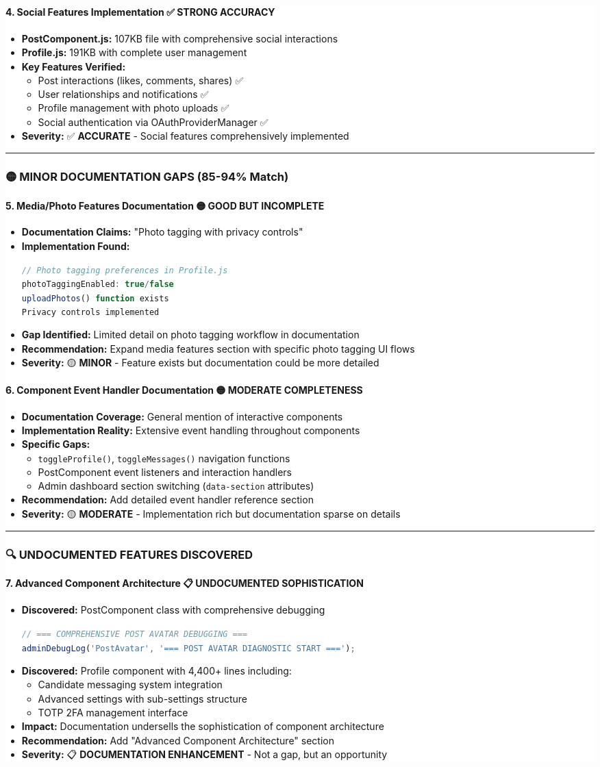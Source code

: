 #### 4. Social Features Implementation ✅ **STRONG ACCURACY**
- **PostComponent.js:** 107KB file with comprehensive social interactions
- **Profile.js:** 191KB with complete user management
- **Key Features Verified:**
  - Post interactions (likes, comments, shares) ✅
  - User relationships and notifications ✅
  - Profile management with photo uploads ✅
  - Social authentication via OAuthProviderManager ✅
- **Severity:** ✅ **ACCURATE** - Social features comprehensively implemented

---

### 🟡 MINOR DOCUMENTATION GAPS (85-94% Match)

#### 5. Media/Photo Features Documentation 🟡 **GOOD BUT INCOMPLETE**
- **Documentation Claims:** "Photo tagging with privacy controls"
- **Implementation Found:**
  ```javascript
  // Photo tagging preferences in Profile.js
  photoTaggingEnabled: true/false
  uploadPhotos() function exists
  Privacy controls implemented
  ```
- **Gap Identified:** Limited detail on photo tagging workflow in documentation
- **Recommendation:** Expand media features section with specific photo tagging UI flows
- **Severity:** 🟡 **MINOR** - Feature exists but documentation could be more detailed

#### 6. Component Event Handler Documentation 🟡 **MODERATE COMPLETENESS**
- **Documentation Coverage:** General mention of interactive components
- **Implementation Reality:** Extensive event handling throughout components
- **Specific Gaps:**
  - `toggleProfile()`, `toggleMessages()` navigation functions
  - PostComponent event listeners and interaction handlers
  - Admin dashboard section switching (`data-section` attributes)
- **Recommendation:** Add detailed event handler reference section
- **Severity:** 🟡 **MODERATE** - Implementation rich but documentation sparse on details

---

### 🔍 UNDOCUMENTED FEATURES DISCOVERED

#### 7. Advanced Component Architecture 📋 **UNDOCUMENTED SOPHISTICATION**
- **Discovered:** PostComponent class with comprehensive debugging
  ```javascript
  // === COMPREHENSIVE POST AVATAR DEBUGGING ===
  adminDebugLog('PostAvatar', '=== POST AVATAR DIAGNOSTIC START ===');
  ```
- **Discovered:** Profile component with 4,400+ lines including:
  - Candidate messaging system integration
  - Advanced settings with sub-settings structure
  - TOTP 2FA management interface
- **Impact:** Documentation undersells the sophistication of component architecture
- **Recommendation:** Add "Advanced Component Architecture" section
- **Severity:** 📋 **DOCUMENTATION ENHANCEMENT** - Not a gap, but an opportunity

